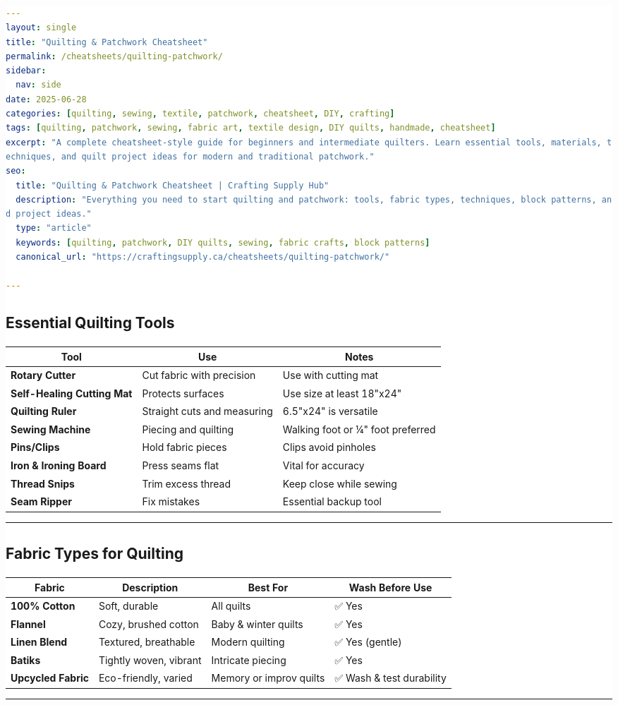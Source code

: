 ```yaml
---
layout: single
title: "Quilting & Patchwork Cheatsheet"
permalink: /cheatsheets/quilting-patchwork/
sidebar:
  nav: side
date: 2025-06-28
categories: [quilting, sewing, textile, patchwork, cheatsheet, DIY, crafting]
tags: [quilting, patchwork, sewing, fabric art, textile design, DIY quilts, handmade, cheatsheet]
excerpt: "A complete cheatsheet-style guide for beginners and intermediate quilters. Learn essential tools, materials, techniques, and quilt project ideas for modern and traditional patchwork."
seo:
  title: "Quilting & Patchwork Cheatsheet | Crafting Supply Hub"
  description: "Everything you need to start quilting and patchwork: tools, fabric types, techniques, block patterns, and project ideas."
  type: "article"
  keywords: [quilting, patchwork, DIY quilts, sewing, fabric crafts, block patterns]
  canonical_url: "https://craftingsupply.ca/cheatsheets/quilting-patchwork/"

---
```


## Essential Quilting Tools

| Tool | Use | Notes |
|------|-----|-------|
| **Rotary Cutter** | Cut fabric with precision | Use with cutting mat |
| **Self-Healing Cutting Mat** | Protects surfaces | Use size at least 18"x24" |
| **Quilting Ruler** | Straight cuts and measuring | 6.5"x24" is versatile |
| **Sewing Machine** | Piecing and quilting | Walking foot or ¼" foot preferred |
| **Pins/Clips** | Hold fabric pieces | Clips avoid pinholes |
| **Iron & Ironing Board** | Press seams flat | Vital for accuracy |
| **Thread Snips** | Trim excess thread | Keep close while sewing |
| **Seam Ripper** | Fix mistakes | Essential backup tool |

---

## Fabric Types for Quilting

| Fabric | Description | Best For | Wash Before Use |
|--------|-------------|----------|------------------|
| **100% Cotton** | Soft, durable | All quilts | ✅ Yes |
| **Flannel** | Cozy, brushed cotton | Baby & winter quilts | ✅ Yes |
| **Linen Blend** | Textured, breathable | Modern quilting | ✅ Yes (gentle) |
| **Batiks** | Tightly woven, vibrant | Intricate piecing | ✅ Yes |
| **Upcycled Fabric** | Eco-friendly, varied | Memory or improv quilts | ✅ Wash & test durability |

---